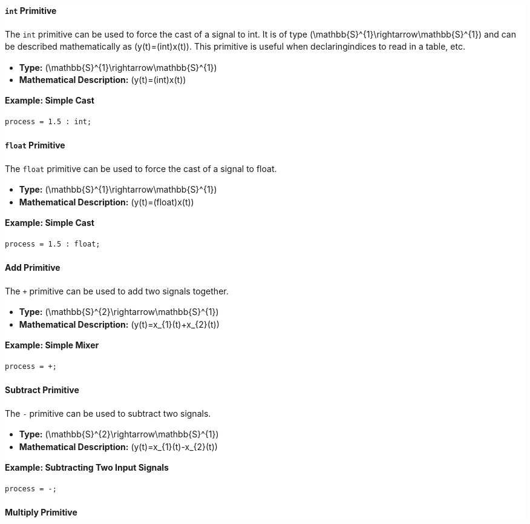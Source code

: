 
#### `int` Primitive

The `int` primitive can be used to force the cast of a signal to int. It is of type \(\mathbb{S}^{1}\rightarrow\mathbb{S}^{1}\) and can be described mathematically as \(y(t)=(int)x(t)\). This primitive is useful when declaringindices to read in a table, etc.

* **Type:** \(\mathbb{S}^{1}\rightarrow\mathbb{S}^{1}\) 
* **Mathematical Description:** \(y(t)=(int)x(t)\)

**Example: Simple Cast**


```
process = 1.5 : int;
```


#### `float` Primitive

The `float` primitive can be used to force the cast of a signal to float.

* **Type:** \(\mathbb{S}^{1}\rightarrow\mathbb{S}^{1}\) 
* **Mathematical Description:** \(y(t)=(float)x(t)\)

**Example: Simple Cast**


```
process = 1.5 : float;
```


#### Add Primitive

The `+` primitive can be used to add two signals together. 

* **Type:** \(\mathbb{S}^{2}\rightarrow\mathbb{S}^{1}\) 
* **Mathematical Description:** \(y(t)=x_{1}(t)+x_{2}(t)\)

**Example: Simple Mixer**


```
process = +;
```


#### Subtract Primitive

The `-` primitive can be used to subtract two signals. 

* **Type:** \(\mathbb{S}^{2}\rightarrow\mathbb{S}^{1}\) 
* **Mathematical Description:** \(y(t)=x_{1}(t)-x_{2}(t)\)

**Example: Subtracting Two Input Signals**


```
process = -;
```


#### Multiply Primitive
